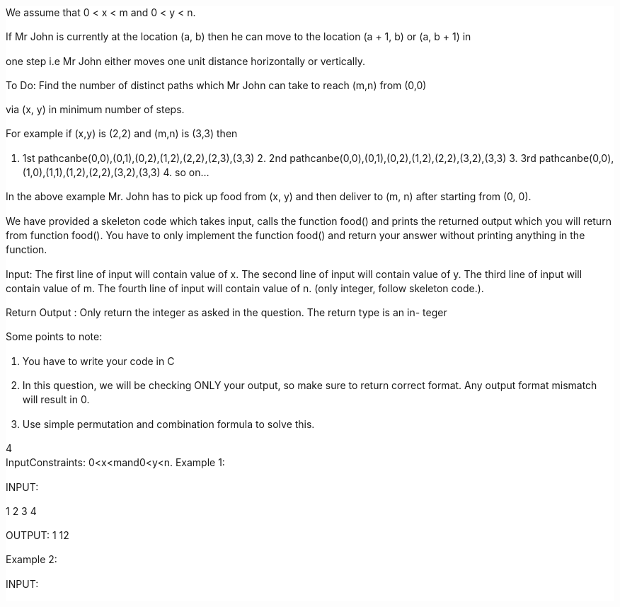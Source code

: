 We assume that 0 &lt; x &lt; m and 0 &lt; y &lt; n.

If Mr John is currently at the location (a, b) then he can move to the location (a + 1, b) or (a, b + 1) in

one step i.e Mr John either moves one unit distance horizontally or vertically.

To Do: Find the number of distinct paths which Mr John can take to reach (m,n) from (0,0)

via (x, y) in minimum number of steps.

For example if (x,y) is (2,2) and (m,n) is (3,3) then

1. 1st pathcanbe(0,0),(0,1),(0,2),(1,2),(2,2),(2,3),(3,3) 2. 2nd pathcanbe(0,0),(0,1),(0,2),(1,2),(2,2),(3,2),(3,3) 3. 3rd pathcanbe(0,0),(1,0),(1,1),(1,2),(2,2),(3,2),(3,3) 4. so on…

In the above example Mr. John has to pick up food from (x, y) and then deliver to (m, n) after starting from (0, 0).

We have provided a skeleton code which takes input, calls the function food() and prints the returned output which you will return from function food(). You have to only implement the function food() and return your answer without printing anything in the function.

Input: The first line of input will contain value of x. The second line of input will contain value of y. The third line of input will contain value of m. The fourth line of input will contain value of n. (only integer, follow skeleton code.).

Return Output : Only return the integer as asked in the question. The return type is an in- teger

Some points to note:

1. You have to write your code in C

2. In this question, we will be checking ONLY your output, so make sure to return correct format. Any output format mismatch will result in 0.

3. Use simple permutation and combination formula to solve this.

</div>
</div>
<div class="layoutArea">
<div class="column">
4

</div>
</div>
</div>
<div class="page" title="Page 5">
<div class="layoutArea">
<div class="column">
InputConstraints: 0&lt;x&lt;mand0&lt;y&lt;n. Example 1:

INPUT:

1 2 3 4

OUTPUT: 1 12

Example 2:

INPUT:
